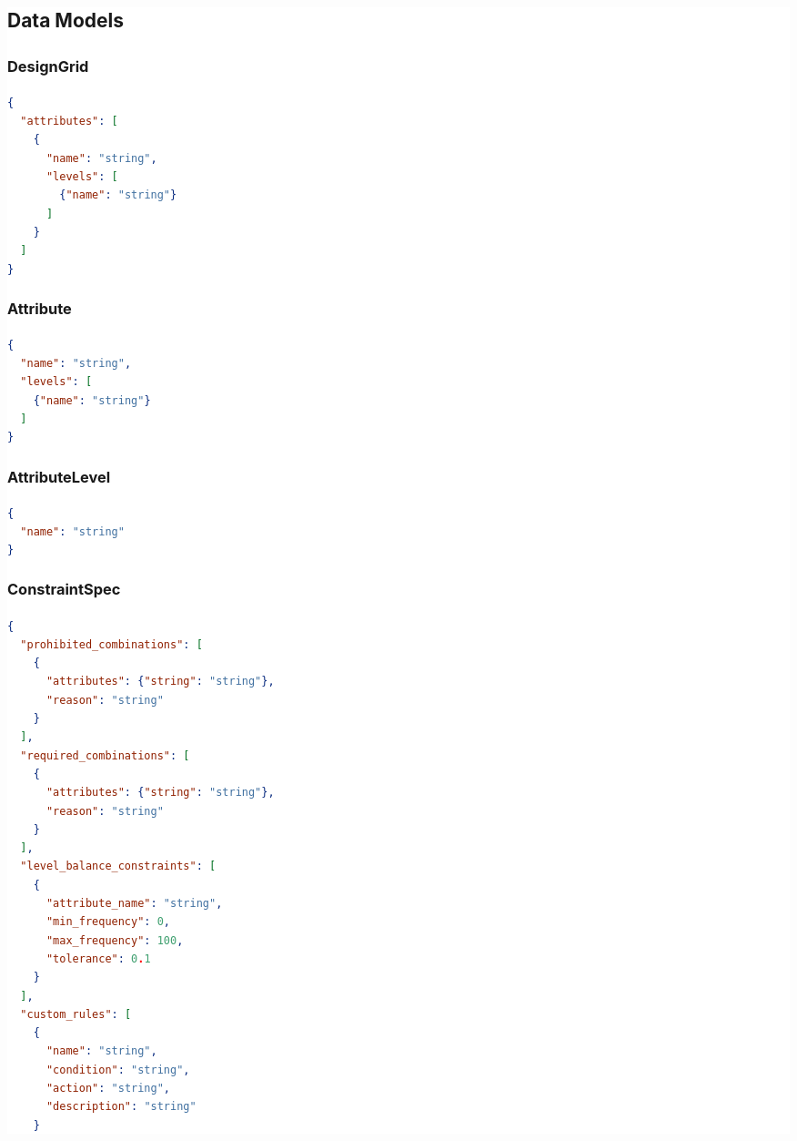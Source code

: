 ## Data Models

### DesignGrid
```json
{
  "attributes": [
    {
      "name": "string",
      "levels": [
        {"name": "string"}
      ]
    }
  ]
}
```

### Attribute
```json
{
  "name": "string",
  "levels": [
    {"name": "string"}
  ]
}
```

### AttributeLevel
```json
{
  "name": "string"
}
```

### ConstraintSpec
```json
{
  "prohibited_combinations": [
    {
      "attributes": {"string": "string"},
      "reason": "string"
    }
  ],
  "required_combinations": [
    {
      "attributes": {"string": "string"},
      "reason": "string"
    }
  ],
  "level_balance_constraints": [
    {
      "attribute_name": "string",
      "min_frequency": 0,
      "max_frequency": 100,
      "tolerance": 0.1
    }
  ],
  "custom_rules": [
    {
      "name": "string",
      "condition": "string",
      "action": "string",
      "description": "string"
    }
```